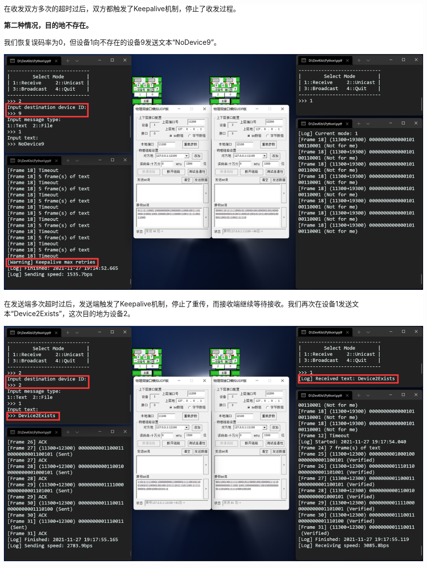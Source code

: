 在收发双方多次的超时过后，双方都触发了Keepalive机制，停止了收发过程。

**第二种情况，目的地不存在。**

我们恢复误码率为0，但设备1向不存在的设备9发送文本“NoDevice9”。

![Keepalive-2](images/stage2-4-2.png)

在发送端多次超时过后，发送端触发了Keepalive机制，停止了重传，而接收端继续等待接收。我们再次在设备1发送文本“Device2Exists”，这次目的地为设备2。

![Keepalive-3](images/stage2-4-3.png)
